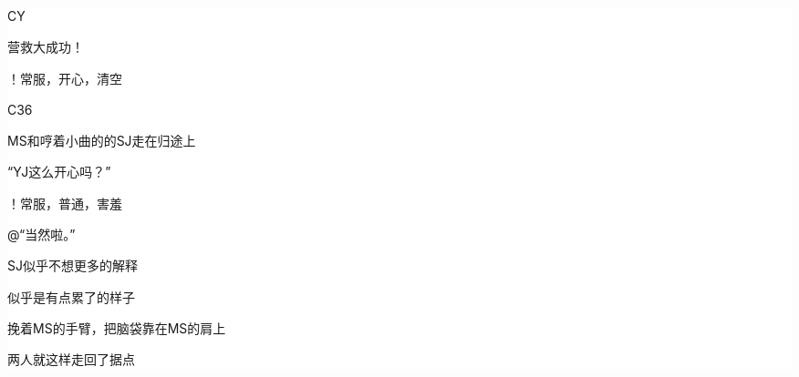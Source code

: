 CY

营救大成功！

！常服，开心，清空

C36

MS和哼着小曲的的SJ走在归途上

“YJ这么开心吗？”

！常服，普通，害羞

@“当然啦。”

SJ似乎不想更多的解释

似乎是有点累了的样子

挽着MS的手臂，把脑袋靠在MS的肩上

两人就这样走回了据点